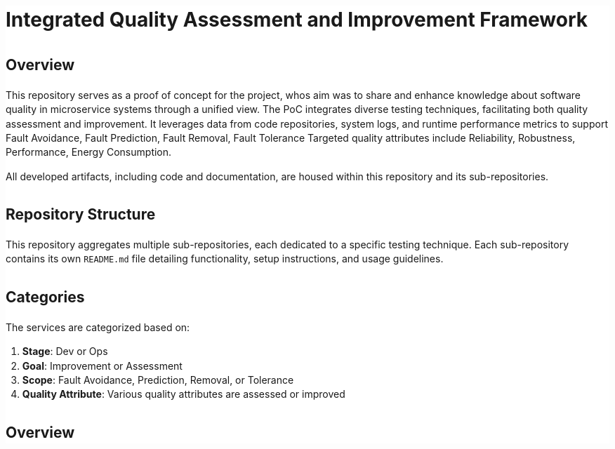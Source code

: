 # Integrated Quality Assessment and Improvement Framework

## Overview

This repository serves as a proof of concept for the project, whos aim was to share and enhance knowledge about software quality in microservice systems through a unified view. 
The PoC integrates diverse testing techniques, facilitating both quality assessment and improvement. It leverages data from code repositories, system logs, and runtime performance metrics to support Fault Avoidance, Fault Prediction, Fault Removal, Fault Tolerance
Targeted quality attributes include Reliability, Robustness, Performance, Energy Consumption.

All developed artifacts, including code and documentation, are housed within this repository and its sub-repositories.

## Repository Structure

This repository aggregates multiple sub-repositories, each dedicated to a specific testing technique. Each sub-repository contains its own `README.md` file detailing functionality, setup instructions, and usage guidelines.

## Categories

The services are categorized based on:

1. **Stage**: Dev or Ops  
2. **Goal**: Improvement or Assessment  
3. **Scope**: Fault Avoidance, Prediction, Removal, or Tolerance  
4. **Quality Attribute**: Various quality attributes are assessed or improved

## Overview
